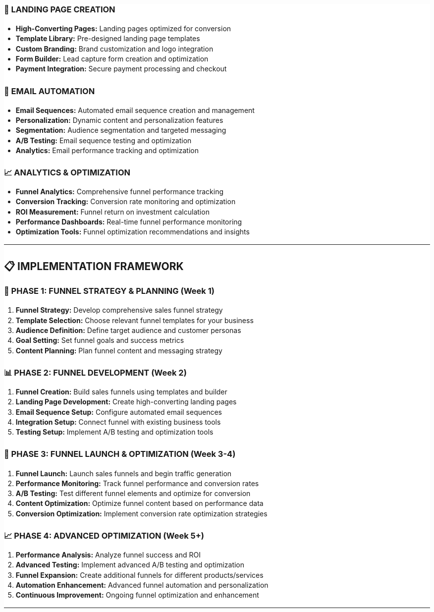 ### **📄 LANDING PAGE CREATION**
- **High-Converting Pages:** Landing pages optimized for conversion
- **Template Library:** Pre-designed landing page templates
- **Custom Branding:** Brand customization and logo integration
- **Form Builder:** Lead capture form creation and optimization
- **Payment Integration:** Secure payment processing and checkout

### **📧 EMAIL AUTOMATION**
- **Email Sequences:** Automated email sequence creation and management
- **Personalization:** Dynamic content and personalization features
- **Segmentation:** Audience segmentation and targeted messaging
- **A/B Testing:** Email sequence testing and optimization
- **Analytics:** Email performance tracking and optimization

### **📈 ANALYTICS & OPTIMIZATION**
- **Funnel Analytics:** Comprehensive funnel performance tracking
- **Conversion Tracking:** Conversion rate monitoring and optimization
- **ROI Measurement:** Funnel return on investment calculation
- **Performance Dashboards:** Real-time funnel performance monitoring
- **Optimization Tools:** Funnel optimization recommendations and insights

---

## 📋 **IMPLEMENTATION FRAMEWORK**

### **🎯 PHASE 1: FUNNEL STRATEGY & PLANNING (Week 1)**
1. **Funnel Strategy:** Develop comprehensive sales funnel strategy
2. **Template Selection:** Choose relevant funnel templates for your business
3. **Audience Definition:** Define target audience and customer personas
4. **Goal Setting:** Set funnel goals and success metrics
5. **Content Planning:** Plan funnel content and messaging strategy

### **📊 PHASE 2: FUNNEL DEVELOPMENT (Week 2)**
1. **Funnel Creation:** Build sales funnels using templates and builder
2. **Landing Page Development:** Create high-converting landing pages
3. **Email Sequence Setup:** Configure automated email sequences
4. **Integration Setup:** Connect funnel with existing business tools
5. **Testing Setup:** Implement A/B testing and optimization tools

### **🚀 PHASE 3: FUNNEL LAUNCH & OPTIMIZATION (Week 3-4)**
1. **Funnel Launch:** Launch sales funnels and begin traffic generation
2. **Performance Monitoring:** Track funnel performance and conversion rates
3. **A/B Testing:** Test different funnel elements and optimize for conversion
4. **Content Optimization:** Optimize funnel content based on performance data
5. **Conversion Optimization:** Implement conversion rate optimization strategies

### **📈 PHASE 4: ADVANCED OPTIMIZATION (Week 5+)**
1. **Performance Analysis:** Analyze funnel success and ROI
2. **Advanced Testing:** Implement advanced A/B testing and optimization
3. **Funnel Expansion:** Create additional funnels for different products/services
4. **Automation Enhancement:** Advanced funnel automation and personalization
5. **Continuous Improvement:** Ongoing funnel optimization and enhancement

---